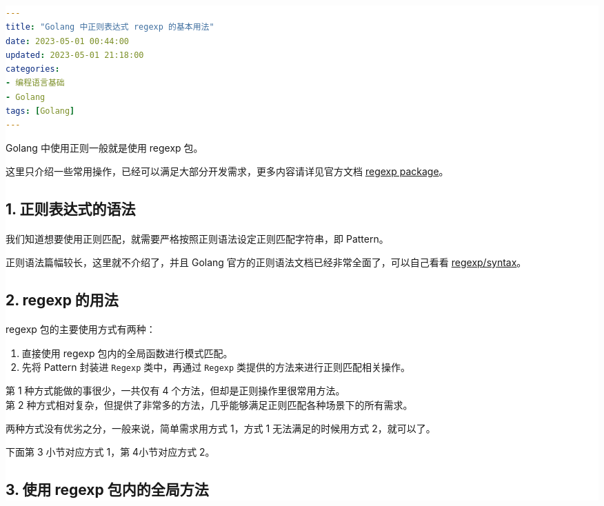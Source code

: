 ```yaml
---
title: "Golang 中正则表达式 regexp 的基本用法"
date: 2023-05-01 00:44:00
updated: 2023-05-01 21:18:00
categories:
- 编程语言基础
- Golang
tags: [Golang]
---
```




Golang 中使用正则一般就是使用 regexp 包。



这里只介绍一些常用操作，已经可以满足大部分开发需求，更多内容请详见官方文档 [regexp package](https://pkg.go.dev/regexp)。







## 1. 正则表达式的语法



我们知道想要使用正则匹配，就需要严格按照正则语法设定正则匹配字符串，即 Pattern。



正则语法篇幅较长，这里就不介绍了，并且 Golang 官方的正则语法文档已经非常全面了，可以自己看看 [regexp/syntax](https://pkg.go.dev/regexp/syntax)。





## 2. regexp 的用法



regexp 包的主要使用方式有两种：

1. 直接使用 regexp 包内的全局函数进行模式匹配。
2. 先将 Pattern 封装进 `Regexp` 类中，再通过 `Regexp` 类提供的方法来进行正则匹配相关操作。



第 1 种方式能做的事很少，一共仅有 4 个方法，但却是正则操作里很常用方法。  
第 2 种方式相对复杂，但提供了非常多的方法，几乎能够满足正则匹配各种场景下的所有需求。





两种方式没有优劣之分，一般来说，简单需求用方式 1，方式 1 无法满足的时候用方式 2，就可以了。



下面第 3 小节对应方式 1，第 4小节对应方式 2。



## 3. 使用 regexp 包内的全局方法

